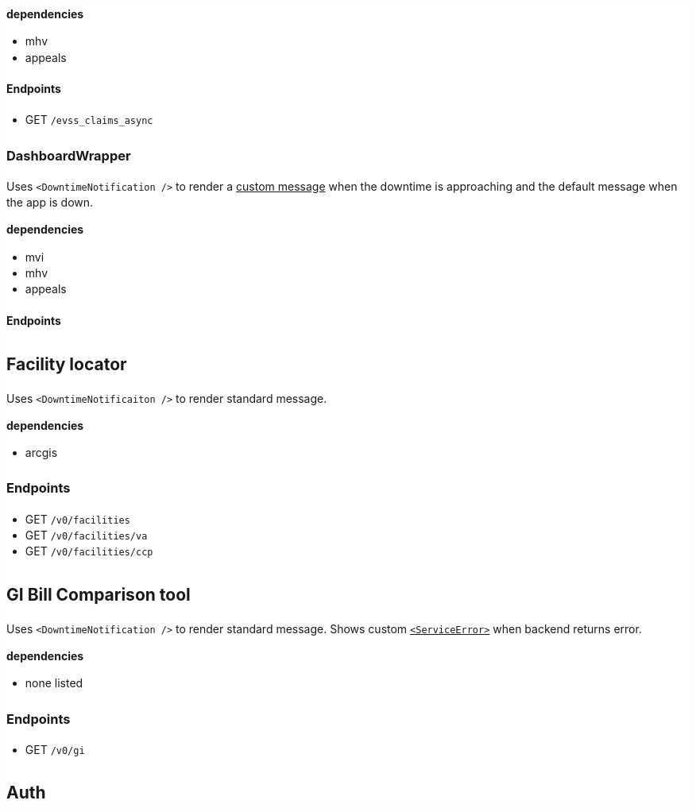 **dependencies**

- mhv
- appeals

#### Endpoints

- GET `/evss_claims_async`

### DashboardWrapper

Uses `<DowntimeNotification />` to render a [custom message](https://github.com/department-of-veterans-affairs/vets-website/blob/14024edab2c39545df267b742d93dcb433fe9eea/src/applications/personalization/dashboard/containers/DashboardAppWrapper.jsx#L35-L59) when the downtime is approaching and the default message when the app is down. 

**dependencies**

- mvi
- mhv
- appeals

#### Endpoints

## Facility locator 

Uses `<DowntimeNotificaiton />` to render standard message. 

**dependencies**

- arcgis 

### Endpoints

- GET `/v0/facilities`
- GET `/v0/facilities/va`
- GET `/v0/facilities/ccp`

## GI Bill Comparison tool

Uses `<DowntimeNotification />` to render standard message.
Shows custom [`<ServiceError>`](https://github.com/department-of-veterans-affairs/vets-website/blob/b43dcb46199606b23bd0a62bd17f8946b1f9c9c5/src/applications/gi/components/ServiceError.jsx#L4-L11) when backend returns error. 

**dependencies**

- none listed

### Endpoints

- GET `/v0/gi`

## Auth
